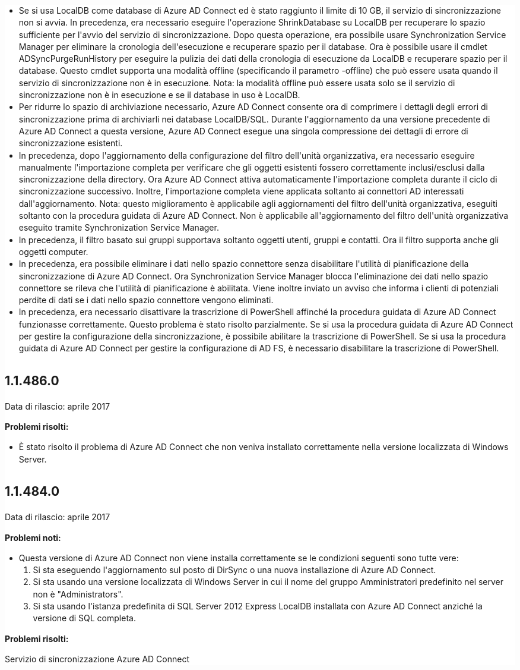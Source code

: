 * Se si usa LocalDB come database di Azure AD Connect ed è stato raggiunto il limite di 10 GB, il servizio di sincronizzazione non si avvia. In precedenza, era necessario eseguire l'operazione ShrinkDatabase su LocalDB per recuperare lo spazio sufficiente per l'avvio del servizio di sincronizzazione. Dopo questa operazione, era possibile usare Synchronization Service Manager per eliminare la cronologia dell'esecuzione e recuperare spazio per il database. Ora è possibile usare il cmdlet ADSyncPurgeRunHistory per eseguire la pulizia dei dati della cronologia di esecuzione da LocalDB e recuperare spazio per il database. Questo cmdlet supporta una modalità offline (specificando il parametro -offline) che può essere usata quando il servizio di sincronizzazione non è in esecuzione. Nota: la modalità offline può essere usata solo se il servizio di sincronizzazione non è in esecuzione e se il database in uso è LocalDB.
* Per ridurre lo spazio di archiviazione necessario, Azure AD Connect consente ora di comprimere i dettagli degli errori di sincronizzazione prima di archiviarli nei database LocalDB/SQL. Durante l'aggiornamento da una versione precedente di Azure AD Connect a questa versione, Azure AD Connect esegue una singola compressione dei dettagli di errore di sincronizzazione esistenti.
* In precedenza, dopo l'aggiornamento della configurazione del filtro dell'unità organizzativa, era necessario eseguire manualmente l'importazione completa per verificare che gli oggetti esistenti fossero correttamente inclusi/esclusi dalla sincronizzazione della directory. Ora Azure AD Connect attiva automaticamente l'importazione completa durante il ciclo di sincronizzazione successivo. Inoltre, l'importazione completa viene applicata soltanto ai connettori AD interessati dall'aggiornamento. Nota: questo miglioramento è applicabile agli aggiornamenti del filtro dell'unità organizzativa, eseguiti soltanto con la procedura guidata di Azure AD Connect. Non è applicabile all'aggiornamento del filtro dell'unità organizzativa eseguito tramite Synchronization Service Manager.
* In precedenza, il filtro basato sui gruppi supportava soltanto oggetti utenti, gruppi e contatti. Ora il filtro supporta anche gli oggetti computer.
* In precedenza, era possibile eliminare i dati nello spazio connettore senza disabilitare l'utilità di pianificazione della sincronizzazione di Azure AD Connect. Ora Synchronization Service Manager blocca l'eliminazione dei dati nello spazio connettore se rileva che l'utilità di pianificazione è abilitata. Viene inoltre inviato un avviso che informa i clienti di potenziali perdite di dati se i dati nello spazio connettore vengono eliminati.
* In precedenza, era necessario disattivare la trascrizione di PowerShell affinché la procedura guidata di Azure AD Connect funzionasse correttamente. Questo problema è stato risolto parzialmente. Se si usa la procedura guidata di Azure AD Connect per gestire la configurazione della sincronizzazione, è possibile abilitare la trascrizione di PowerShell. Se si usa la procedura guidata di Azure AD Connect per gestire la configurazione di AD FS, è necessario disabilitare la trascrizione di PowerShell.



## <a name="114860"></a>1.1.486.0
Data di rilascio: aprile 2017

**Problemi risolti:**
* È stato risolto il problema di Azure AD Connect che non veniva installato correttamente nella versione localizzata di Windows Server.

## <a name="114840"></a>1.1.484.0
Data di rilascio: aprile 2017

**Problemi noti:**

* Questa versione di Azure AD Connect non viene installa correttamente se le condizioni seguenti sono tutte vere:
   1. Si sta eseguendo l'aggiornamento sul posto di DirSync o una nuova installazione di Azure AD Connect.
   2. Si sta usando una versione localizzata di Windows Server in cui il nome del gruppo Amministratori predefinito nel server non è "Administrators".
   3. Si sta usando l'istanza predefinita di SQL Server 2012 Express LocalDB installata con Azure AD Connect anziché la versione di SQL completa.

**Problemi risolti:**

Servizio di sincronizzazione Azure AD Connect
